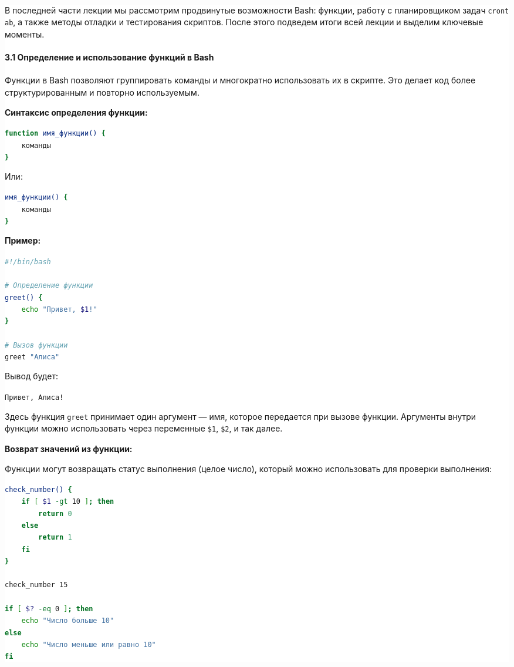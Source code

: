 В последней части лекции мы рассмотрим продвинутые возможности Bash: функции, работу с планировщиком задач `crontab`, а также методы отладки и тестирования скриптов. После этого подведем итоги всей лекции и выделим ключевые моменты.

#### 3.1 Определение и использование функций в Bash

Функции в Bash позволяют группировать команды и многократно использовать их в скрипте. Это делает код более структурированным и повторно используемым.

**Синтаксис определения функции:**

```bash
function имя_функции() {
    команды
}
```

Или:

```bash
имя_функции() {
    команды
}
```

**Пример:**

```bash
#!/bin/bash

# Определение функции
greet() {
    echo "Привет, $1!"
}

# Вызов функции
greet "Алиса"
```

Вывод будет:

```
Привет, Алиса!
```

Здесь функция `greet` принимает один аргумент — имя, которое передается при вызове функции. Аргументы внутри функции можно использовать через переменные `$1`, `$2`, и так далее.

**Возврат значений из функции:**

Функции могут возвращать статус выполнения (целое число), который можно использовать для проверки выполнения:

```bash
check_number() {
    if [ $1 -gt 10 ]; then
        return 0
    else
        return 1
    fi
}

check_number 15

if [ $? -eq 0 ]; then
    echo "Число больше 10"
else
    echo "Число меньше или равно 10"
fi
```
